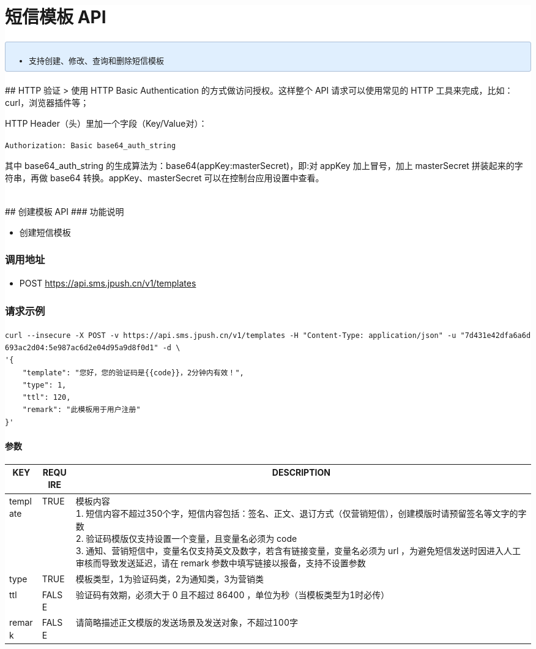 # 短信模板 API
<div style="font-size:13px;background: #E0EFFE;border: 1px solid #ACBFD7;border-radius: 3px;padding: 8px 16px;">
<ul style="margin-bottom: 0;">
<li>支持创建、修改、查询和删除短信模板</li>
</ul>
</div>
</br>
## HTTP 验证
> 使用 HTTP Basic Authentication 的方式做访问授权。这样整个 API 请求可以使用常见的 HTTP 工具来完成，比如：curl，浏览器插件等；

HTTP Header（头）里加一个字段（Key/Value对）：

```
Authorization: Basic base64_auth_string
```

其中 base64_auth_string 的生成算法为：base64(appKey:masterSecret)，即:对 appKey 加上冒号，加上 masterSecret 拼装起来的字符串，再做 base64 转换。appKey、masterSecret 可以在控制台应用设置中查看。

</br>
## 创建模板 API
### 功能说明

- 创建短信模板

### 调用地址

- POST https://api.sms.jpush.cn/v1/templates

### 请求示例

```
curl --insecure -X POST -v https://api.sms.jpush.cn/v1/templates -H "Content-Type: application/json" -u "7d431e42dfa6a6d693ac2d04:5e987ac6d2e04d95a9d8f0d1" -d \
'{
    "template": "您好，您的验证码是{{code}}，2分钟内有效！",
    "type": 1,
    "ttl": 120,
    "remark": "此模板用于用户注册"
}'
```

#### 参数

|KEY|REQUIRE|DESCRIPTION|
|----|----|----|
|template|TRUE|模板内容<br>1. 短信内容不超过350个字，短信内容包括：签名、正文、退订方式（仅营销短信），创建模版时请预留签名等文字的字数<br>2. 验证码模版仅支持设置一个变量，且变量名必须为 code<br>3. 通知、营销短信中，变量名仅支持英文及数字，若含有链接变量，变量名必须为 url ，为避免短信发送时因进入人工审核而导致发送延迟，请在 remark 参数中填写链接以报备，支持不设置参数|
|type|TRUE|模板类型，1为验证码类，2为通知类，3为营销类|
|ttl|FALSE|验证码有效期，必须大于 0 且不超过 86400 ，单位为秒（当模板类型为1时必传）|
|remark|FALSE|请简略描述正文模版的发送场景及发送对象，不超过100字|
